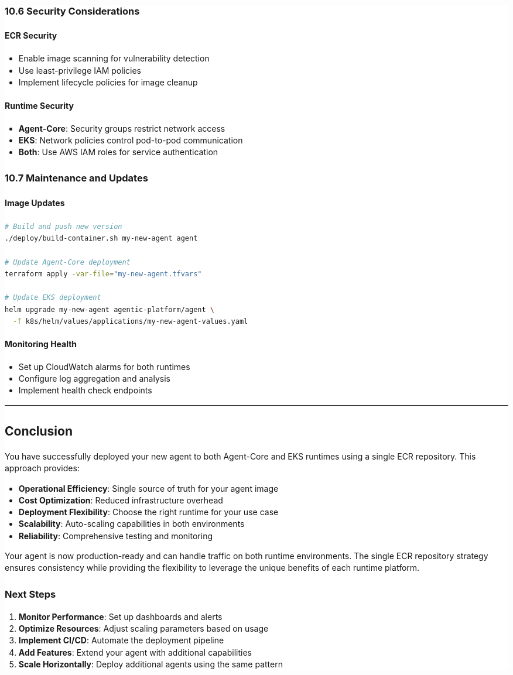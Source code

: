 ### 10.6 Security Considerations

#### ECR Security
- Enable image scanning for vulnerability detection
- Use least-privilege IAM policies
- Implement lifecycle policies for image cleanup

#### Runtime Security
- **Agent-Core**: Security groups restrict network access
- **EKS**: Network policies control pod-to-pod communication
- **Both**: Use AWS IAM roles for service authentication

### 10.7 Maintenance and Updates

#### Image Updates
```bash
# Build and push new version
./deploy/build-container.sh my-new-agent agent

# Update Agent-Core deployment
terraform apply -var-file="my-new-agent.tfvars"

# Update EKS deployment
helm upgrade my-new-agent agentic-platform/agent \
  -f k8s/helm/values/applications/my-new-agent-values.yaml
```

#### Monitoring Health
- Set up CloudWatch alarms for both runtimes
- Configure log aggregation and analysis
- Implement health check endpoints

---

## Conclusion

You have successfully deployed your new agent to both Agent-Core and EKS runtimes using a single ECR repository. This approach provides:

- **Operational Efficiency**: Single source of truth for your agent image
- **Cost Optimization**: Reduced infrastructure overhead
- **Deployment Flexibility**: Choose the right runtime for your use case
- **Scalability**: Auto-scaling capabilities in both environments
- **Reliability**: Comprehensive testing and monitoring

Your agent is now production-ready and can handle traffic on both runtime environments. The single ECR repository strategy ensures consistency while providing the flexibility to leverage the unique benefits of each runtime platform.

### Next Steps

1. **Monitor Performance**: Set up dashboards and alerts
2. **Optimize Resources**: Adjust scaling parameters based on usage
3. **Implement CI/CD**: Automate the deployment pipeline
4. **Add Features**: Extend your agent with additional capabilities
5. **Scale Horizontally**: Deploy additional agents using the same pattern
